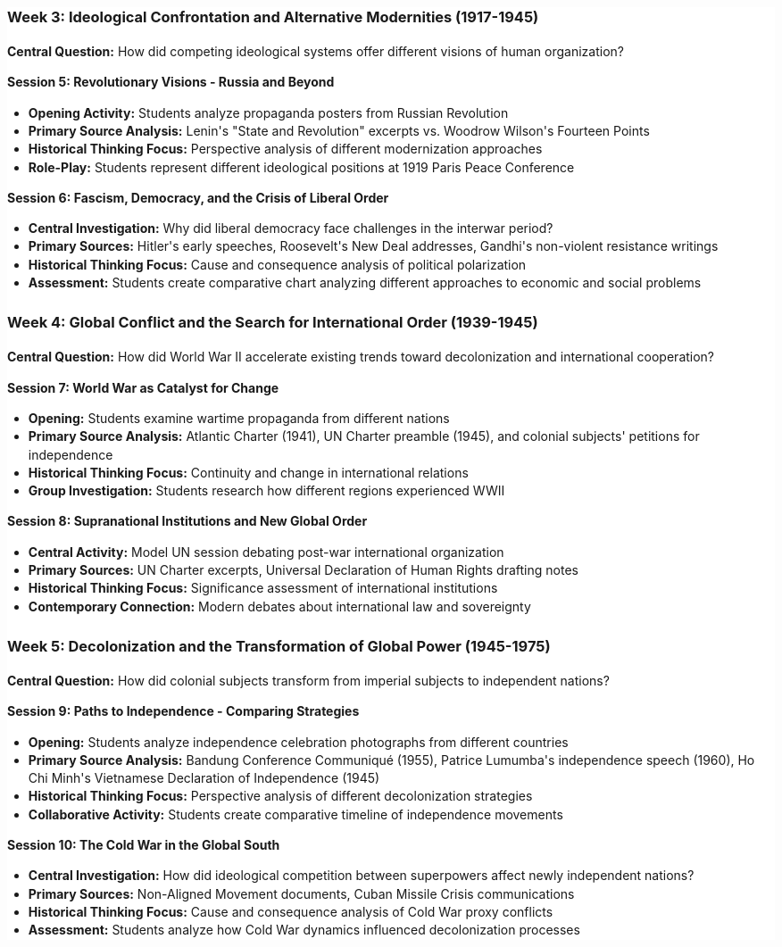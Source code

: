 ### **Week 3: Ideological Confrontation and Alternative Modernities (1917-1945)**

**Central Question:** How did competing ideological systems offer different visions of human organization?

**Session 5: Revolutionary Visions - Russia and Beyond**
- **Opening Activity:** Students analyze propaganda posters from Russian Revolution
- **Primary Source Analysis:** Lenin's "State and Revolution" excerpts vs. Woodrow Wilson's Fourteen Points
- **Historical Thinking Focus:** Perspective analysis of different modernization approaches
- **Role-Play:** Students represent different ideological positions at 1919 Paris Peace Conference

**Session 6: Fascism, Democracy, and the Crisis of Liberal Order**
- **Central Investigation:** Why did liberal democracy face challenges in the interwar period?
- **Primary Sources:** Hitler's early speeches, Roosevelt's New Deal addresses, Gandhi's non-violent resistance writings
- **Historical Thinking Focus:** Cause and consequence analysis of political polarization
- **Assessment:** Students create comparative chart analyzing different approaches to economic and social problems

### **Week 4: Global Conflict and the Search for International Order (1939-1945)**

**Central Question:** How did World War II accelerate existing trends toward decolonization and international cooperation?

**Session 7: World War as Catalyst for Change**
- **Opening:** Students examine wartime propaganda from different nations
- **Primary Source Analysis:** Atlantic Charter (1941), UN Charter preamble (1945), and colonial subjects' petitions for independence
- **Historical Thinking Focus:** Continuity and change in international relations
- **Group Investigation:** Students research how different regions experienced WWII

**Session 8: Supranational Institutions and New Global Order**
- **Central Activity:** Model UN session debating post-war international organization
- **Primary Sources:** UN Charter excerpts, Universal Declaration of Human Rights drafting notes
- **Historical Thinking Focus:** Significance assessment of international institutions
- **Contemporary Connection:** Modern debates about international law and sovereignty

### **Week 5: Decolonization and the Transformation of Global Power (1945-1975)**

**Central Question:** How did colonial subjects transform from imperial subjects to independent nations?

**Session 9: Paths to Independence - Comparing Strategies**
- **Opening:** Students analyze independence celebration photographs from different countries
- **Primary Source Analysis:** Bandung Conference Communiqué (1955), Patrice Lumumba's independence speech (1960), Ho Chi Minh's Vietnamese Declaration of Independence (1945)
- **Historical Thinking Focus:** Perspective analysis of different decolonization strategies
- **Collaborative Activity:** Students create comparative timeline of independence movements

**Session 10: The Cold War in the Global South**
- **Central Investigation:** How did ideological competition between superpowers affect newly independent nations?
- **Primary Sources:** Non-Aligned Movement documents, Cuban Missile Crisis communications
- **Historical Thinking Focus:** Cause and consequence analysis of Cold War proxy conflicts
- **Assessment:** Students analyze how Cold War dynamics influenced decolonization processes
